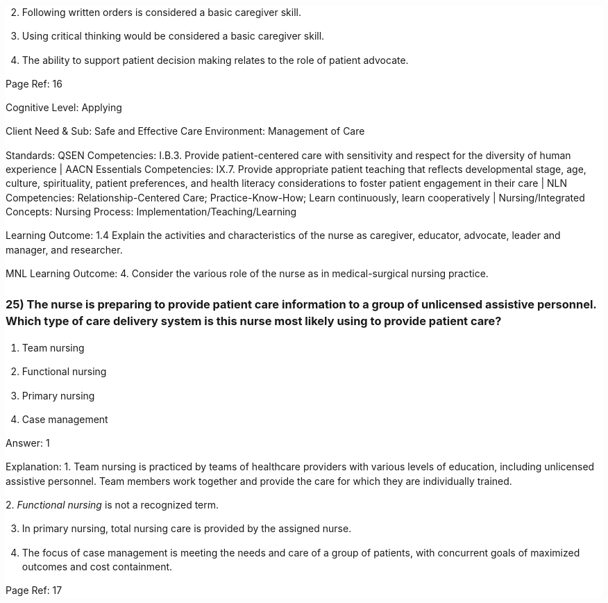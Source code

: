 
2. Following written orders is considered a basic caregiver skill.

3. Using critical thinking would be considered a basic caregiver skill.

4. The ability to support patient decision making relates to the role of patient advocate.

Page Ref: 16


Cognitive Level: Applying


Client Need & Sub: Safe and Effective Care Environment: Management of Care


Standards: QSEN Competencies: I.B.3. Provide patient-centered care with sensitivity and respect for the diversity of human experience | AACN Essentials Competencies: IX.7. Provide appropriate patient teaching that reflects developmental stage, age, culture, spirituality, patient preferences, and health literacy considerations to foster patient engagement in their care | NLN Competencies: Relationship-Centered Care; Practice-Know-How; Learn continuously, learn cooperatively | Nursing/Integrated Concepts: Nursing Process: Implementation/Teaching/Learning


Learning Outcome: 1.4 Explain the activities and characteristics of the nurse as caregiver, educator, advocate, leader and manager, and researcher.


MNL Learning Outcome: 4. Consider the various role of the nurse as in medical-surgical nursing practice.


### 25) The nurse is preparing to provide patient care information to a group of unlicensed assistive personnel. Which type of care delivery system is this nurse most likely using to provide patient care?


1. Team nursing

2. Functional nursing

3. Primary nursing

4. Case management

Answer: 1


Explanation: 1. Team nursing is practiced by teams of healthcare providers with various levels of education, including unlicensed assistive personnel. Team members work together and provide the care for which they are individually trained.


2. *Functional nursing* is not a recognized term.


3. In primary nursing, total nursing care is provided by the assigned nurse.

4. The focus of case management is meeting the needs and care of a group of patients, with concurrent goals of maximized outcomes and cost containment.

Page Ref: 17
